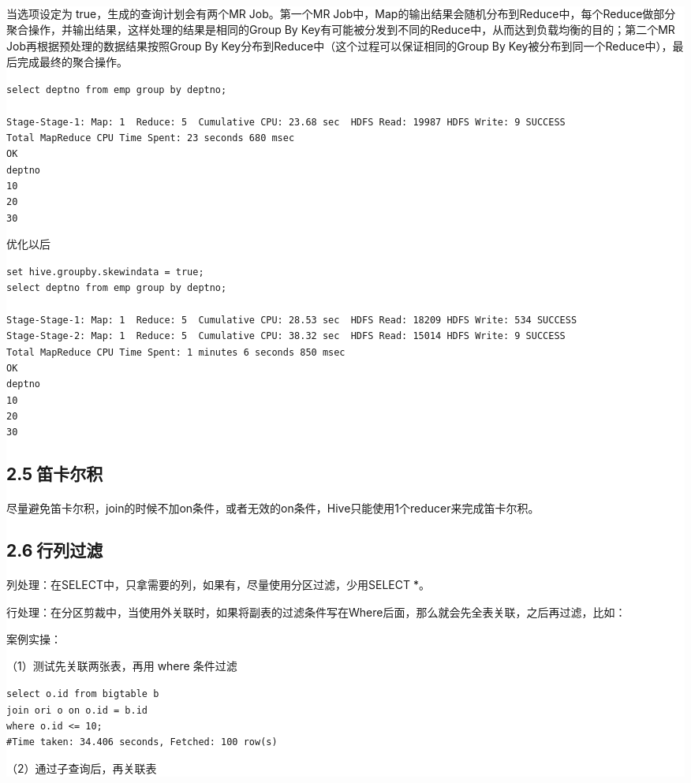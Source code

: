 当选项设定为 true，生成的查询计划会有两个MR Job。第一个MR Job中，Map的输出结果会随机分布到Reduce中，每个Reduce做部分聚合操作，并输出结果，这样处理的结果是相同的Group By Key有可能被分发到不同的Reduce中，从而达到负载均衡的目的；第二个MR Job再根据预处理的数据结果按照Group By Key分布到Reduce中（这个过程可以保证相同的Group By Key被分布到同一个Reduce中），最后完成最终的聚合操作。

```mysql
select deptno from emp group by deptno;

Stage-Stage-1: Map: 1  Reduce: 5  Cumulative CPU: 23.68 sec  HDFS Read: 19987 HDFS Write: 9 SUCCESS
Total MapReduce CPU Time Spent: 23 seconds 680 msec
OK
deptno
10
20
30
```

优化以后

```mysql
set hive.groupby.skewindata = true;
select deptno from emp group by deptno;

Stage-Stage-1: Map: 1  Reduce: 5  Cumulative CPU: 28.53 sec  HDFS Read: 18209 HDFS Write: 534 SUCCESS
Stage-Stage-2: Map: 1  Reduce: 5  Cumulative CPU: 38.32 sec  HDFS Read: 15014 HDFS Write: 9 SUCCESS
Total MapReduce CPU Time Spent: 1 minutes 6 seconds 850 msec
OK
deptno
10
20
30
```

## 2.5 笛卡尔积

尽量避免笛卡尔积，join的时候不加on条件，或者无效的on条件，Hive只能使用1个reducer来完成笛卡尔积。

## 2.6 行列过滤 

列处理：在SELECT中，只拿需要的列，如果有，尽量使用分区过滤，少用SELECT *。

行处理：在分区剪裁中，当使用外关联时，如果将副表的过滤条件写在Where后面，那么就会先全表关联，之后再过滤，比如：

案例实操：

（1）测试先关联两张表，再用 where 条件过滤 

```mysql
select o.id from bigtable b
join ori o on o.id = b.id
where o.id <= 10;
#Time taken: 34.406 seconds, Fetched: 100 row(s)
```

（2）通过子查询后，再关联表
